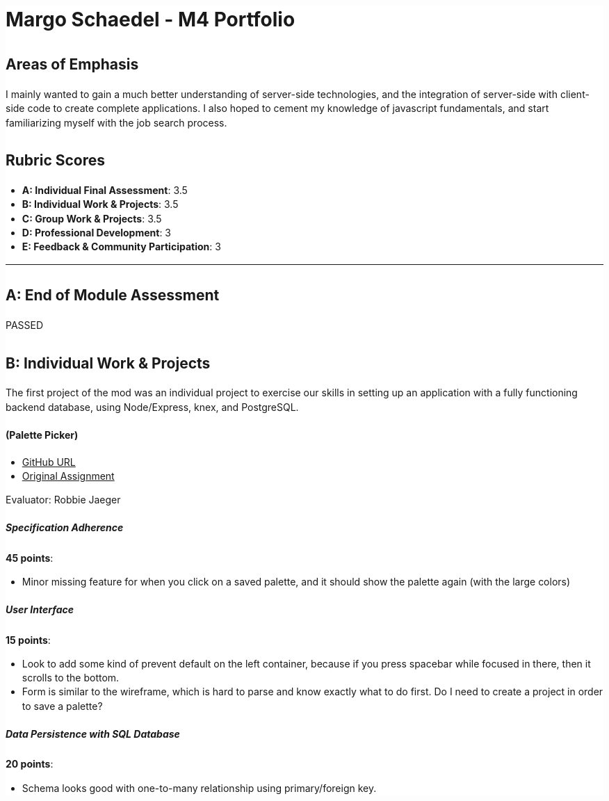 # Margo Schaedel - M4 Portfolio

## Areas of Emphasis

I mainly wanted to gain a much better understanding of server-side technologies, and the integration of server-side with client-side code to create complete applications.  I also hoped to cement my knowledge of javascript fundamentals, and start familiarizing myself with the job search process.

## Rubric Scores

* **A: Individual Final Assessment**: 3.5
* **B: Individual Work & Projects**: 3.5
* **C: Group Work & Projects**: 3.5
* **D: Professional Development**: 3
* **E: Feedback & Community Participation**: 3

-----------------------

## A: End of Module Assessment

PASSED

## B: Individual Work & Projects

The first project of the mod was an individual project to exercise our skills in setting up an application with a fully functioning backend database, using Node/Express, knex, and PostgreSQL.

#### (Palette Picker)

* [GitHub URL](https://github.com/mschae16/palette-picker)
* [Original Assignment](http://frontend.turing.io/projects/palette-picker.html)

Evaluator: Robbie Jaeger

##### Specification Adherence

**45 points**: 
* Minor missing feature for when you click on a saved palette, and it should show the palette again (with the large colors)

##### User Interface

**15 points**: 
* Look to add some kind of prevent default on the left container, because if you press spacebar while focused in there, then it scrolls to the bottom.
* Form is similar to the wireframe, which is hard to parse and know exactly what to do first. Do I need to create a project in order to save a palette?

##### Data Persistence with SQL Database

**20 points**: 
* Schema looks good with one-to-many relationship using primary/foreign key.
